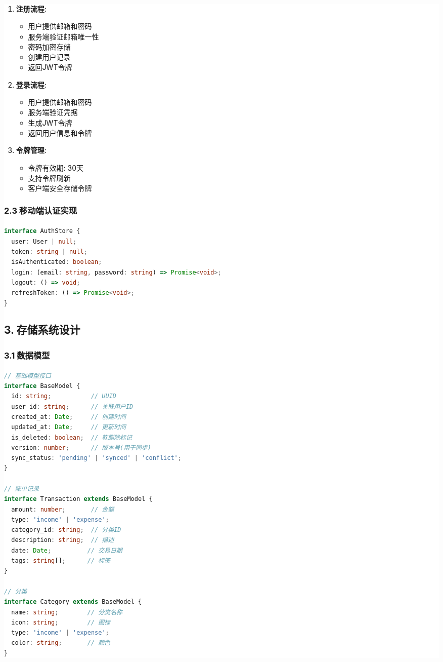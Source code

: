 1. **注册流程**:
   - 用户提供邮箱和密码
   - 服务端验证邮箱唯一性
   - 密码加密存储
   - 创建用户记录
   - 返回JWT令牌

2. **登录流程**:
   - 用户提供邮箱和密码
   - 服务端验证凭据
   - 生成JWT令牌
   - 返回用户信息和令牌

3. **令牌管理**:
   - 令牌有效期: 30天
   - 支持令牌刷新
   - 客户端安全存储令牌

### 2.3 移动端认证实现

```typescript
interface AuthStore {
  user: User | null;
  token: string | null;
  isAuthenticated: boolean;
  login: (email: string, password: string) => Promise<void>;
  logout: () => void;
  refreshToken: () => Promise<void>;
}
```

## 3. 存储系统设计

### 3.1 数据模型

```typescript
// 基础模型接口
interface BaseModel {
  id: string;           // UUID
  user_id: string;      // 关联用户ID
  created_at: Date;     // 创建时间
  updated_at: Date;     // 更新时间
  is_deleted: boolean;  // 软删除标记
  version: number;      // 版本号(用于同步)
  sync_status: 'pending' | 'synced' | 'conflict';
}

// 账单记录
interface Transaction extends BaseModel {
  amount: number;       // 金额
  type: 'income' | 'expense';
  category_id: string;  // 分类ID
  description: string;  // 描述
  date: Date;          // 交易日期
  tags: string[];      // 标签
}

// 分类
interface Category extends BaseModel {
  name: string;        // 分类名称
  icon: string;        // 图标
  type: 'income' | 'expense';
  color: string;       // 颜色
}
```